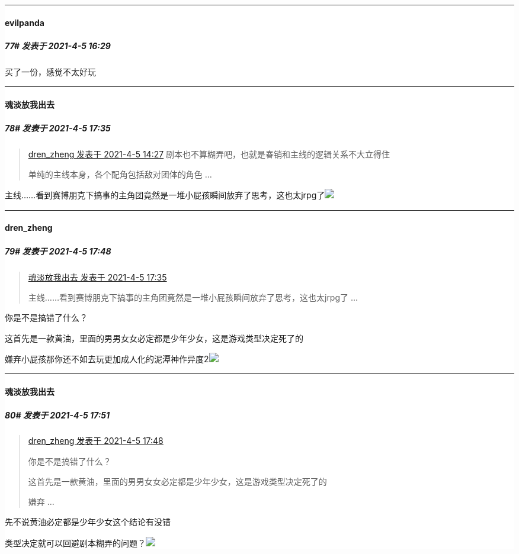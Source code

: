 
*****

####  evilpanda  
##### 77#       发表于 2021-4-5 16:29


买了一份，感觉不太好玩


*****

####  魂淡放我出去  
##### 78#       发表于 2021-4-5 17:35


<blockquote><a href="httphttps://bbs.saraba1st.com/2b/forum.php?mod=redirect&amp;goto=findpost&amp;pid=50839218&amp;ptid=1996876" target="_blank">dren_zheng 发表于 2021-4-5 14:27</a>
剧本也不算糊弄吧，也就是春销和主线的逻辑关系不大立得住

单纯的主线本身，各个配角包括敌对团体的角色 ...</blockquote>
主线……看到赛博朋克下搞事的主角团竟然是一堆小屁孩瞬间放弃了思考，这也太jrpg了<img src="https://static.saraba1st.com/image/smiley/face2017/024.png" referrerpolicy="no-referrer">


*****

####  dren_zheng  
##### 79#       发表于 2021-4-5 17:48


<blockquote><a href="httphttps://bbs.saraba1st.com/2b/forum.php?mod=redirect&amp;goto=findpost&amp;pid=50840685&amp;ptid=1996876" target="_blank">魂淡放我出去 发表于 2021-4-5 17:35</a>

主线……看到赛博朋克下搞事的主角团竟然是一堆小屁孩瞬间放弃了思考，这也太jrpg了 ...</blockquote>
你是不是搞错了什么？

这首先是一款黄油，里面的男男女女必定都是少年少女，这是游戏类型决定死了的

嫌弃小屁孩那你还不如去玩更加成人化的泥潭神作异度2<img src="https://static.saraba1st.com/image/smiley/face2017/033.png" referrerpolicy="no-referrer">


*****

####  魂淡放我出去  
##### 80#       发表于 2021-4-5 17:51


<blockquote><a href="httphttps://bbs.saraba1st.com/2b/forum.php?mod=redirect&amp;goto=findpost&amp;pid=50840793&amp;ptid=1996876" target="_blank">dren_zheng 发表于 2021-4-5 17:48</a>

你是不是搞错了什么？

这首先是一款黄油，里面的男男女女必定都是少年少女，这是游戏类型决定死了的

嫌弃 ...</blockquote>
先不说黄油必定都是少年少女这个结论有没错


类型决定就可以回避剧本糊弄的问题？<img src="https://static.saraba1st.com/image/smiley/face2017/065.png" referrerpolicy="no-referrer">
